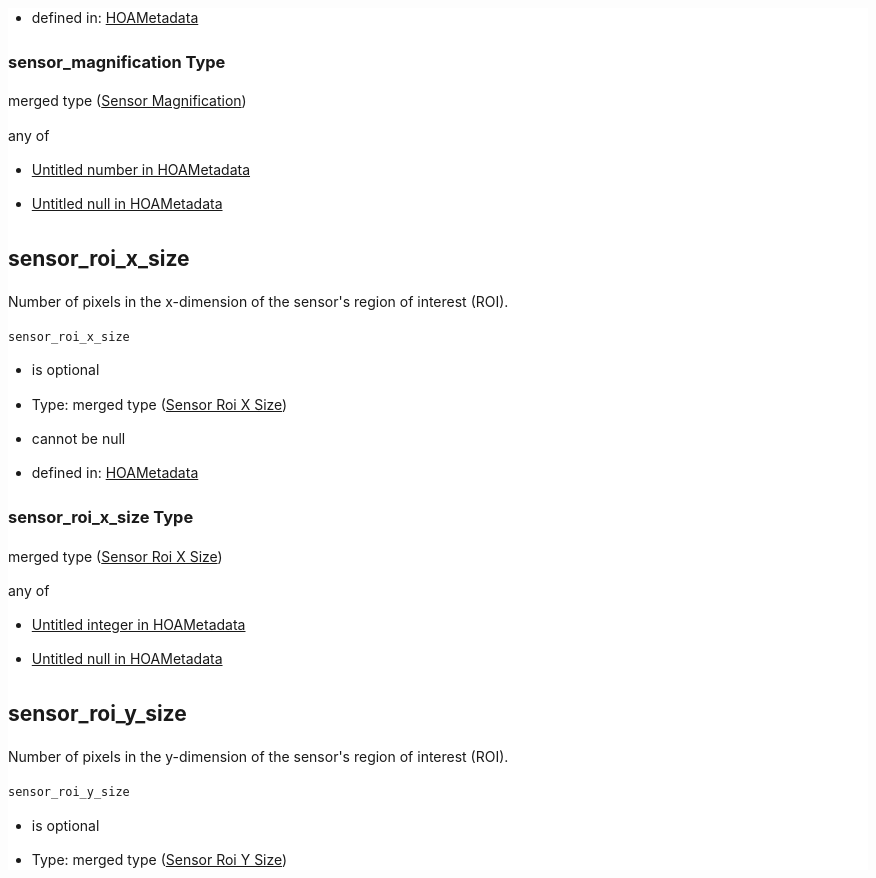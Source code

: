 * defined in: [HOAMetadata](metadata-schema-defs-publicscanmetadata-properties-sensor-magnification.md "https://github.com/HumanOrganAtlas/metadata-schemas/schemas/metadata-schemas.json#/$defs/PublicScanMetadata/properties/sensor_magnification")

### sensor\_magnification Type

merged type ([Sensor Magnification](metadata-schema-defs-publicscanmetadata-properties-sensor-magnification.md))

any of

* [Untitled number in HOAMetadata](metadata-schema-defs-publicscanmetadata-properties-sensor-magnification-anyof-0.md "check type definition")

* [Untitled null in HOAMetadata](metadata-schema-defs-publicscanmetadata-properties-sensor-magnification-anyof-1.md "check type definition")

## sensor\_roi\_x\_size

Number of pixels in the x-dimension of the sensor's region of interest (ROI).

`sensor_roi_x_size`

* is optional

* Type: merged type ([Sensor Roi X Size](metadata-schema-defs-publicscanmetadata-properties-sensor-roi-x-size.md))

* cannot be null

* defined in: [HOAMetadata](metadata-schema-defs-publicscanmetadata-properties-sensor-roi-x-size.md "https://github.com/HumanOrganAtlas/metadata-schemas/schemas/metadata-schemas.json#/$defs/PublicScanMetadata/properties/sensor_roi_x_size")

### sensor\_roi\_x\_size Type

merged type ([Sensor Roi X Size](metadata-schema-defs-publicscanmetadata-properties-sensor-roi-x-size.md))

any of

* [Untitled integer in HOAMetadata](metadata-schema-defs-publicscanmetadata-properties-sensor-roi-x-size-anyof-0.md "check type definition")

* [Untitled null in HOAMetadata](metadata-schema-defs-publicscanmetadata-properties-sensor-roi-x-size-anyof-1.md "check type definition")

## sensor\_roi\_y\_size

Number of pixels in the y-dimension of the sensor's region of interest (ROI).

`sensor_roi_y_size`

* is optional

* Type: merged type ([Sensor Roi Y Size](metadata-schema-defs-publicscanmetadata-properties-sensor-roi-y-size.md))
